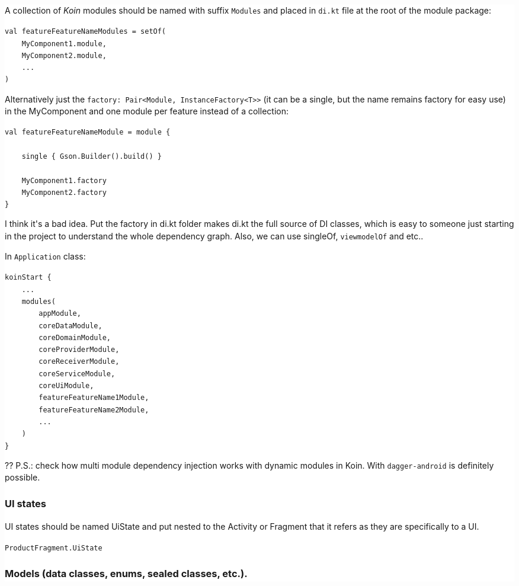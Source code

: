A collection of *Koin* modules should be named with suffix `Modules` and placed in `di.kt` file at the root of the module package:

	val featureFeatureNameModules = setOf(
		MyComponent1.module, 
		MyComponent2.module,
		...
	)

Alternatively just the `factory: Pair<Module, InstanceFactory<T>>` (it can be a single, but the name remains factory for easy use) in the MyComponent and one module per feature instead of a collection:

	val featureFeatureNameModule = module {

		single { Gson.Builder().build() }

		MyComponent1.factory
		MyComponent2.factory
	}

I think it's a bad idea. Put the factory in di.kt folder makes di.kt the full source of DI classes, which is easy to someone just starting in the project to understand the whole dependency graph. Also, we can use singleOf, `viewmodelOf` and etc..

In `Application` class:

	koinStart {
		...
		modules(
			appModule,
			coreDataModule,
			coreDomainModule,
			coreProviderModule,
			coreReceiverModule,
			coreServiceModule,
			coreUiModule,
			featureFeatureName1Module,
			featureFeatureName2Module,
			...
		)
	}

?? P.S.: check how multi module dependency injection works with dynamic modules in Koin. With `dagger-android` is definitely possible.


### UI states

UI states should be named UiState and put nested to the Activity or Fragment that it refers as they are specifically to a UI.

	ProductFragment.UiState


### Models (data classes, enums, sealed classes, etc.).
